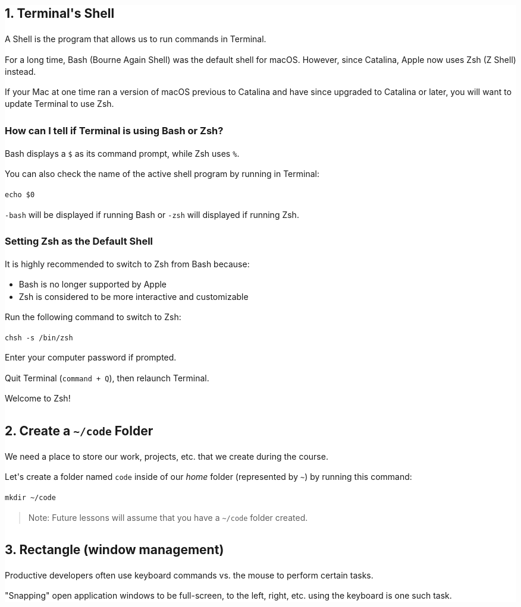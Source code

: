 ## 1. Terminal's Shell

A Shell is the program that allows us to run commands in Terminal.

For a long time, Bash (Bourne Again Shell) was the default shell for macOS.  However, since Catalina, Apple now uses Zsh (Z Shell) instead.

If your Mac at one time ran a version of macOS previous to Catalina and have since upgraded to Catalina or later, you will want to update Terminal to use Zsh.

### How can I tell if Terminal is using Bash or Zsh?

Bash displays a `$` as its command prompt, while Zsh uses `%`.

You can also check the name of the active shell program by running in Terminal:

```
echo $0
```

`-bash` will be displayed if running Bash or `-zsh` will displayed if running Zsh.

### Setting Zsh as the Default Shell

It is highly recommended to switch to Zsh from Bash because:
- Bash is no longer supported by Apple
- Zsh is considered to be more interactive and customizable

Run the following command to switch to Zsh:

```
chsh -s /bin/zsh
```

Enter your computer password if prompted.

Quit Terminal (`command + Q`), then relaunch Terminal. 

Welcome to Zsh!

## 2. Create a `~/code` Folder

We need a place to store our work, projects, etc. that we create during the course.

Let's create a folder named `code` inside of our _home_ folder (represented by `~`) by running this command:

```
mkdir ~/code
```

> Note:  Future lessons will assume that you have a `~/code` folder created.

## 3. Rectangle (window management)

Productive developers often use keyboard commands vs. the mouse to perform certain tasks.

"Snapping" open application windows to be full-screen, to the left, right, etc. using the keyboard is one such task.
